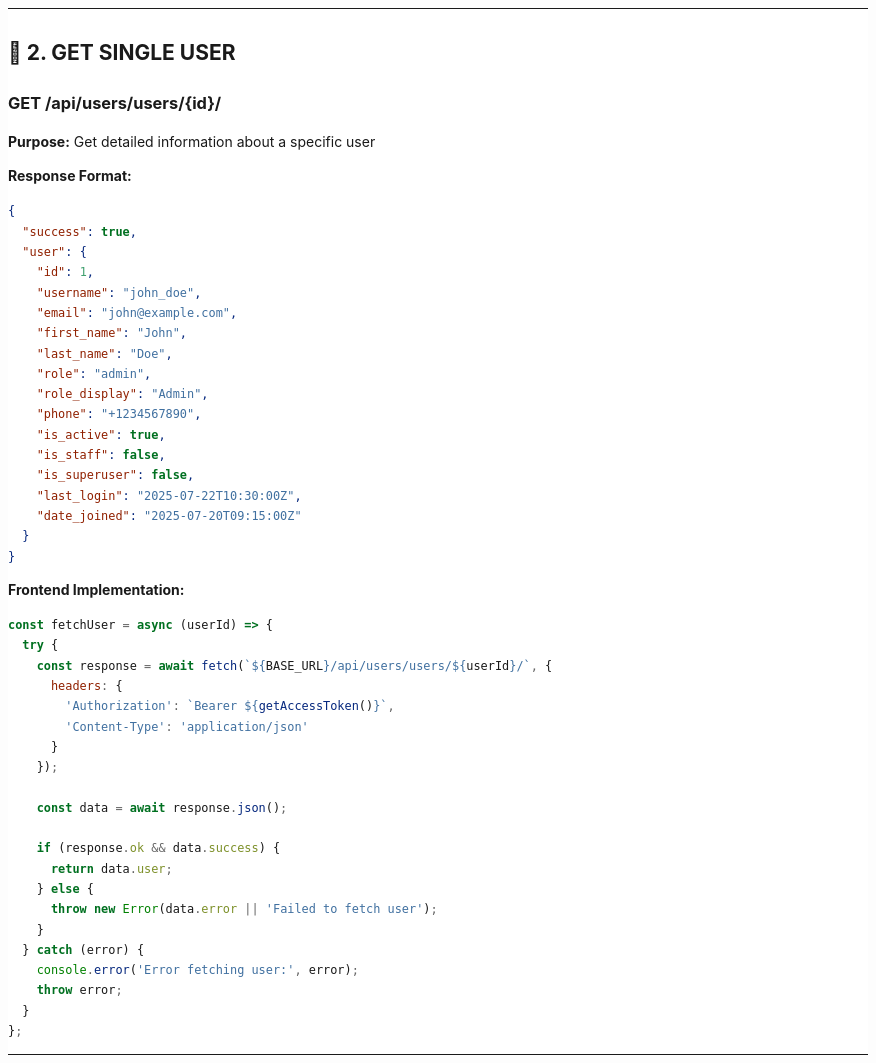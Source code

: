 ```javascript
```

---

## 👤 2. GET SINGLE USER

### **GET /api/users/users/{id}/**

**Purpose:** Get detailed information about a specific user

**Response Format:**
```json
{
  "success": true,
  "user": {
    "id": 1,
    "username": "john_doe",
    "email": "john@example.com",
    "first_name": "John",
    "last_name": "Doe",
    "role": "admin",
    "role_display": "Admin",
    "phone": "+1234567890",
    "is_active": true,
    "is_staff": false,
    "is_superuser": false,
    "last_login": "2025-07-22T10:30:00Z",
    "date_joined": "2025-07-20T09:15:00Z"
  }
}
```

**Frontend Implementation:**
```javascript
const fetchUser = async (userId) => {
  try {
    const response = await fetch(`${BASE_URL}/api/users/users/${userId}/`, {
      headers: {
        'Authorization': `Bearer ${getAccessToken()}`,
        'Content-Type': 'application/json'
      }
    });
    
    const data = await response.json();
    
    if (response.ok && data.success) {
      return data.user;
    } else {
      throw new Error(data.error || 'Failed to fetch user');
    }
  } catch (error) {
    console.error('Error fetching user:', error);
    throw error;
  }
};
```

---